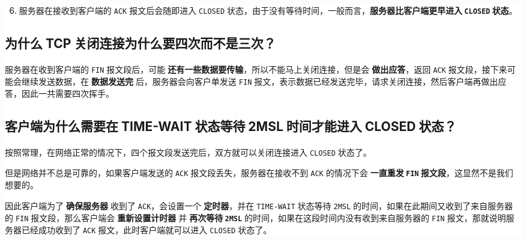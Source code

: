 6. 服务器在接收到客户端的 `ACK` 报文后会随即进入 `CLOSED` 状态，由于没有等待时间，一般而言，**服务器比客户端更早进入 `CLOSED` 状态**。


## 为什么 TCP 关闭连接为什么要四次而不是三次？

服务器在收到客户端的 `FIN` 报文段后，可能 **还有一些数据要传输**，所以不能马上关闭连接，但是会 **做出应答**，返回 `ACK` 报文段，接下来可能会继续发送数据，在 **数据发送完** 后，服务器会向客户单发送 `FIN` 报文，表示数据已经发送完毕，请求关闭连接，然后客户端再做出应答，因此一共需要四次挥手。

## 客户端为什么需要在 TIME-WAIT 状态等待 2MSL 时间才能进入 CLOSED 状态？

按照常理，在网络正常的情况下，四个报文段发送完后，双方就可以关闭连接进入 `CLOSED` 状态了。

但是网络并不总是可靠的，如果客户端发送的 `ACK` 报文段丢失，服务器在接收不到 `ACK` 的情况下会 **一直重发 `FIN` 报文段**，这显然不是我们想要的。

因此客户端为了 **确保服务器** 收到了 `ACK`，会设置一个 **定时器**，并在 `TIME-WAIT` 状态等待 `2MSL` 的时间，如果在此期间又收到了来自服务器的 `FIN` 报文段，那么客户端会 **重新设置计时器** 并 **再次等待 `2MSL`** 的时间，如果在这段时间内没有收到来自服务器的 `FIN` 报文，那就说明服务器已经成功收到了 `ACK` 报文，此时客户端就可以进入 `CLOSED` 状态了。